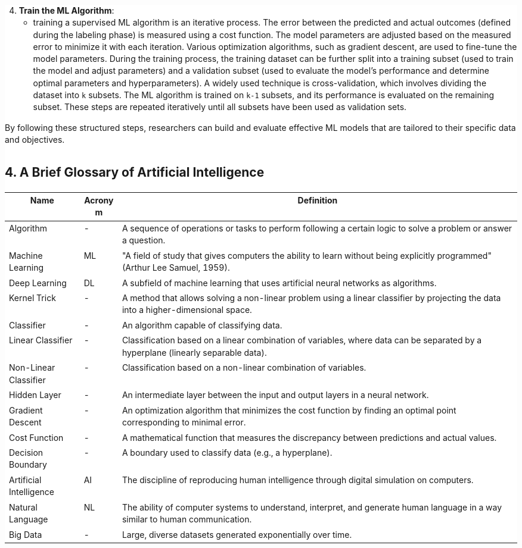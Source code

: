 4. **Train the ML Algorithm**:
   - training a supervised ML algorithm is an iterative process. The error between the predicted and actual outcomes (defined during the labeling phase) is measured using a cost function. The model parameters are adjusted based on the measured error to minimize it with each iteration. Various optimization algorithms, such as gradient descent, are used to fine-tune the model parameters. During the training process, the training dataset can be further split into a training subset (used to train the model and adjust parameters) and a validation subset (used to evaluate the model’s performance and determine optimal parameters and hyperparameters). A widely used technique is cross-validation, which involves dividing the dataset into `k` subsets. The ML algorithm is trained on `k-1` subsets, and its performance is evaluated on the remaining subset. These steps are repeated iteratively until all subsets have been used as validation sets.

By following these structured steps, researchers can build and evaluate effective ML models that are tailored to their specific data and objectives.

## 4. A Brief Glossary of Artificial Intelligence

| Name                  | Acronym | Definition                                                                                                                                                                                                                                     |
|-------------------------------|-----------------|------------------------------------------------------------------------------------------------------------------------------------------------------------------------------------------------------------------------------------------------|
| Algorithm                     | -               | A sequence of operations or tasks to perform following a certain logic to solve a problem or answer a question.                                                                                                                                |
| Machine Learning              | ML              | "A field of study that gives computers the ability to learn without being explicitly programmed" (Arthur Lee Samuel, 1959).                                                                                                                     |
| Deep Learning                 | DL              | A subfield of machine learning that uses artificial neural networks as algorithms.                                                                                                                                                               |
| Kernel Trick                  | -               | A method that allows solving a non-linear problem using a linear classifier by projecting the data into a higher-dimensional space.                                                                                                              |
| Classifier                    | -               | An algorithm capable of classifying data.                                                                                                                                                                                                       |
| Linear Classifier             | -               | Classification based on a linear combination of variables, where data can be separated by a hyperplane (linearly separable data).                                                                                                                |
| Non-Linear Classifier         | -               | Classification based on a non-linear combination of variables.                                                                                                                                                                                  |
| Hidden Layer                  | -               | An intermediate layer between the input and output layers in a neural network.                                                                                                                                                                   |
| Gradient Descent              | -               | An optimization algorithm that minimizes the cost function by finding an optimal point corresponding to minimal error.                                                                                                                           |
| Cost Function                 | -               | A mathematical function that measures the discrepancy between predictions and actual values.                                                                                                                                                     |
| Decision Boundary             | -               | A boundary used to classify data (e.g., a hyperplane).                                                                                                                                                                                           |
| Artificial Intelligence       | AI              | The discipline of reproducing human intelligence through digital simulation on computers.                                                                                                                                                        |
| Natural Language              | NL              | The ability of computer systems to understand, interpret, and generate human language in a way similar to human communication.                                                                                                                   |
| Big Data                      | -               | Large, diverse datasets generated exponentially over time.                                                                                                                                                                                       |